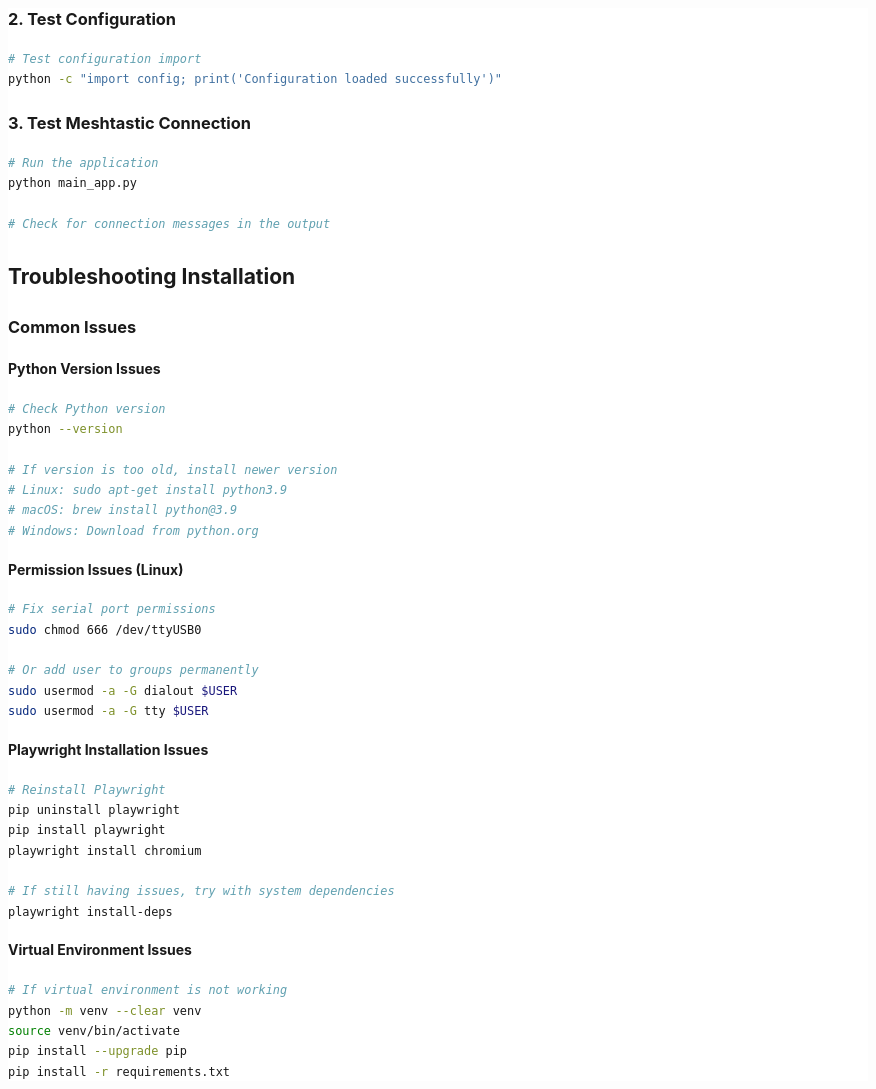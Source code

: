 ### 2. Test Configuration

```bash
# Test configuration import
python -c "import config; print('Configuration loaded successfully')"
```

### 3. Test Meshtastic Connection

```bash
# Run the application
python main_app.py

# Check for connection messages in the output
```

## Troubleshooting Installation

### Common Issues

#### Python Version Issues
```bash
# Check Python version
python --version

# If version is too old, install newer version
# Linux: sudo apt-get install python3.9
# macOS: brew install python@3.9
# Windows: Download from python.org
```

#### Permission Issues (Linux)
```bash
# Fix serial port permissions
sudo chmod 666 /dev/ttyUSB0

# Or add user to groups permanently
sudo usermod -a -G dialout $USER
sudo usermod -a -G tty $USER
```

#### Playwright Installation Issues
```bash
# Reinstall Playwright
pip uninstall playwright
pip install playwright
playwright install chromium

# If still having issues, try with system dependencies
playwright install-deps
```

#### Virtual Environment Issues
```bash
# If virtual environment is not working
python -m venv --clear venv
source venv/bin/activate
pip install --upgrade pip
pip install -r requirements.txt
```
